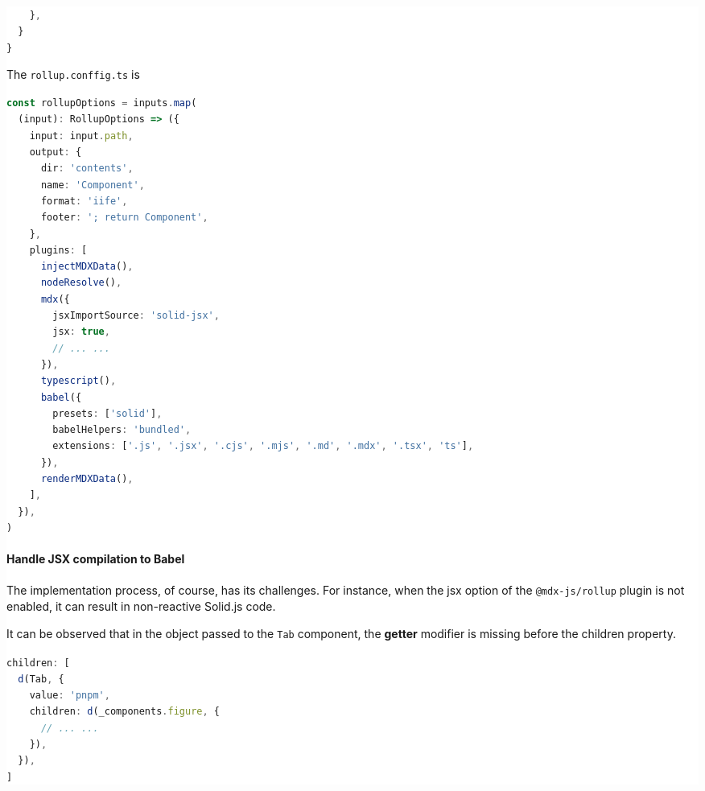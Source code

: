```ts title="inject-mex-data" {10-17}
    },
  }
}
```

The `rollup.conffig.ts` is

```ts title="rollup.config.ts"
const rollupOptions = inputs.map(
  (input): RollupOptions => ({
    input: input.path,
    output: {
      dir: 'contents',
      name: 'Component',
      format: 'iife',
      footer: '; return Component',
    },
    plugins: [
      injectMDXData(),
      nodeResolve(),
      mdx({
        jsxImportSource: 'solid-jsx',
        jsx: true,
        // ... ...
      }),
      typescript(),
      babel({
        presets: ['solid'],
        babelHelpers: 'bundled',
        extensions: ['.js', '.jsx', '.cjs', '.mjs', '.md', '.mdx', '.tsx', 'ts'],
      }),
      renderMDXData(),
    ],
  }),
)
```

#### Handle JSX compilation to Babel

The implementation process, of course, has its challenges. For instance, when the jsx option of the `@mdx-js/rollup` plugin is not enabled, it can result in non-reactive Solid.js code.

It can be observed that in the object passed to the `Tab` component, the **getter** modifier is missing before the children property.

```ts title="getting-startted.json" {3}
children: [
  d(Tab, {
    value: 'pnpm',
    children: d(_components.figure, {
      // ... ...
    }),
  }),
]
```
